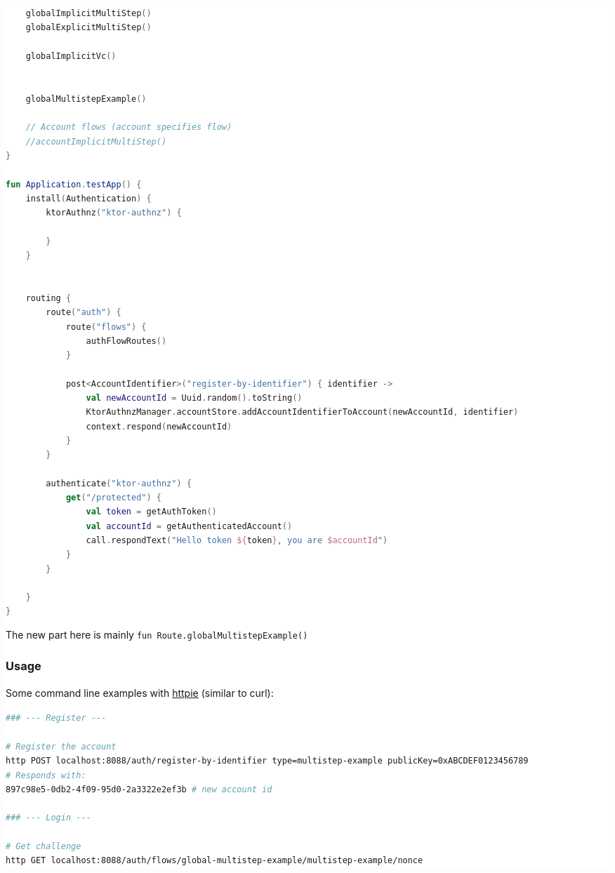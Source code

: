 ```kotlin
    globalImplicitMultiStep()
    globalExplicitMultiStep()

    globalImplicitVc()


    globalMultistepExample()

    // Account flows (account specifies flow)
    //accountImplicitMultiStep()
}

fun Application.testApp() {
    install(Authentication) {
        ktorAuthnz("ktor-authnz") {

        }
    }


    routing {
        route("auth") {
            route("flows") {
                authFlowRoutes()
            }

            post<AccountIdentifier>("register-by-identifier") { identifier ->
                val newAccountId = Uuid.random().toString()
                KtorAuthnzManager.accountStore.addAccountIdentifierToAccount(newAccountId, identifier)
                context.respond(newAccountId)
            }
        }

        authenticate("ktor-authnz") {
            get("/protected") {
                val token = getAuthToken()
                val accountId = getAuthenticatedAccount()
                call.respondText("Hello token ${token}, you are $accountId")
            }
        }

    }
}
```
The new part here is mainly `fun Route.globalMultistepExample()`

### Usage
Some command line examples with [httpie](https://httpie.io/cli) (similar to curl):

```bash
### --- Register ---

# Register the account
http POST localhost:8088/auth/register-by-identifier type=multistep-example publicKey=0xABCDEF0123456789 
# Responds with:
897c98e5-0db2-4f09-95d0-2a3322e2ef3b # new account id

### --- Login ---

# Get challenge
http GET localhost:8088/auth/flows/global-multistep-example/multistep-example/nonce
```